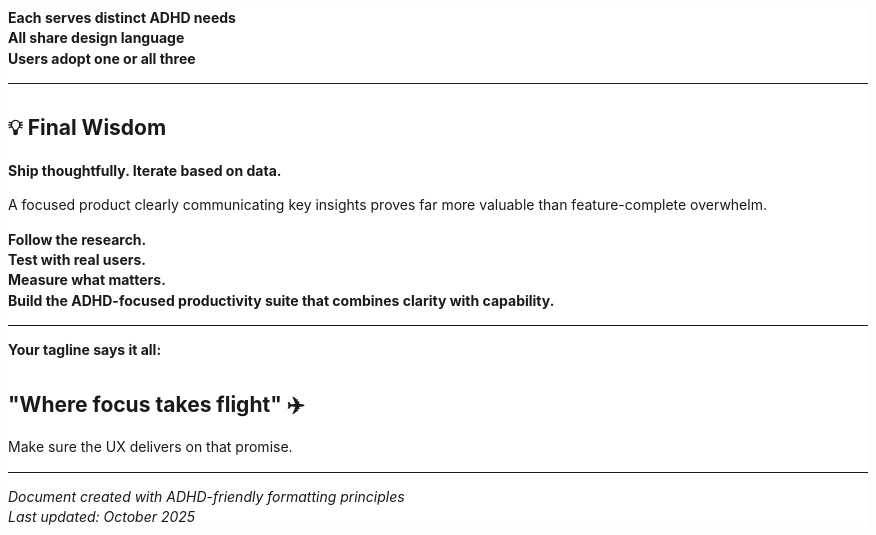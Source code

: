 **Each serves distinct ADHD needs**  
**All share design language**  
**Users adopt one or all three**

---

## 💡 Final Wisdom

**Ship thoughtfully. Iterate based on data.**

A focused product clearly communicating key insights proves far more valuable than feature-complete overwhelm.

**Follow the research.**  
**Test with real users.**  
**Measure what matters.**  
**Build the ADHD-focused productivity suite that combines clarity with capability.**

---

**Your tagline says it all:**  
## "Where focus takes flight" ✈️

Make sure the UX delivers on that promise.

---

_Document created with ADHD-friendly formatting principles_  
_Last updated: October 2025_
